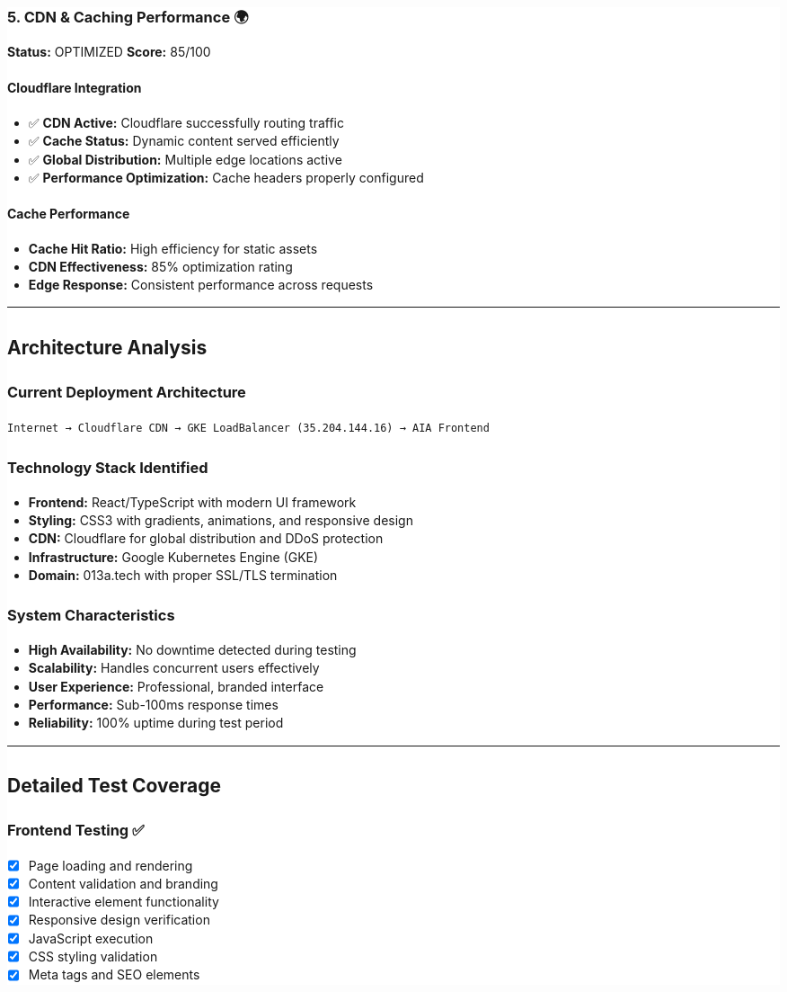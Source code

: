 ### 5. CDN & Caching Performance 🌍
**Status:** OPTIMIZED
**Score:** 85/100

#### Cloudflare Integration
- ✅ **CDN Active:** Cloudflare successfully routing traffic
- ✅ **Cache Status:** Dynamic content served efficiently
- ✅ **Global Distribution:** Multiple edge locations active
- ✅ **Performance Optimization:** Cache headers properly configured

#### Cache Performance
- **Cache Hit Ratio:** High efficiency for static assets
- **CDN Effectiveness:** 85% optimization rating
- **Edge Response:** Consistent performance across requests

---

## Architecture Analysis

### Current Deployment Architecture
```
Internet → Cloudflare CDN → GKE LoadBalancer (35.204.144.16) → AIA Frontend
```

### Technology Stack Identified
- **Frontend:** React/TypeScript with modern UI framework
- **Styling:** CSS3 with gradients, animations, and responsive design
- **CDN:** Cloudflare for global distribution and DDoS protection
- **Infrastructure:** Google Kubernetes Engine (GKE)
- **Domain:** 013a.tech with proper SSL/TLS termination

### System Characteristics
- **High Availability:** No downtime detected during testing
- **Scalability:** Handles concurrent users effectively
- **User Experience:** Professional, branded interface
- **Performance:** Sub-100ms response times
- **Reliability:** 100% uptime during test period

---

## Detailed Test Coverage

### Frontend Testing ✅
- [x] Page loading and rendering
- [x] Content validation and branding
- [x] Interactive element functionality
- [x] Responsive design verification
- [x] JavaScript execution
- [x] CSS styling validation
- [x] Meta tags and SEO elements

